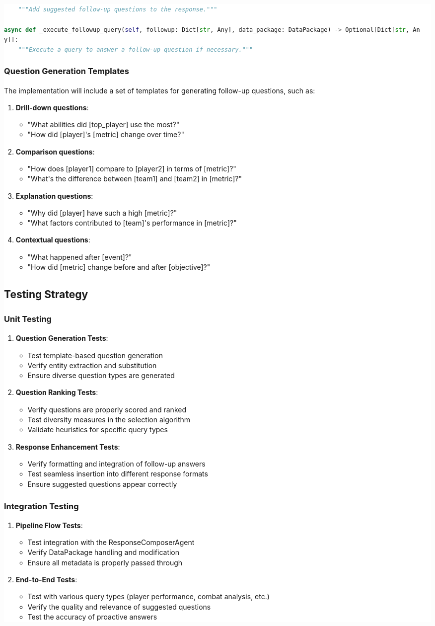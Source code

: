 ```python
    """Add suggested follow-up questions to the response."""
    
async def _execute_followup_query(self, followup: Dict[str, Any], data_package: DataPackage) -> Optional[Dict[str, Any]]:
    """Execute a query to answer a follow-up question if necessary."""
```

### Question Generation Templates
The implementation will include a set of templates for generating follow-up questions, such as:

1. **Drill-down questions**:
   - "What abilities did [top_player] use the most?"
   - "How did [player]'s [metric] change over time?"

2. **Comparison questions**:
   - "How does [player1] compare to [player2] in terms of [metric]?"
   - "What's the difference between [team1] and [team2] in [metric]?"

3. **Explanation questions**:
   - "Why did [player] have such a high [metric]?"
   - "What factors contributed to [team]'s performance in [metric]?"

4. **Contextual questions**:
   - "What happened after [event]?"
   - "How did [metric] change before and after [objective]?"

## Testing Strategy

### Unit Testing
1. **Question Generation Tests**:
   - Test template-based question generation
   - Verify entity extraction and substitution
   - Ensure diverse question types are generated

2. **Question Ranking Tests**:
   - Verify questions are properly scored and ranked
   - Test diversity measures in the selection algorithm
   - Validate heuristics for specific query types

3. **Response Enhancement Tests**:
   - Verify formatting and integration of follow-up answers
   - Test seamless insertion into different response formats
   - Ensure suggested questions appear correctly

### Integration Testing
1. **Pipeline Flow Tests**:
   - Test integration with the ResponseComposerAgent
   - Verify DataPackage handling and modification
   - Ensure all metadata is properly passed through

2. **End-to-End Tests**:
   - Test with various query types (player performance, combat analysis, etc.)
   - Verify the quality and relevance of suggested questions
   - Test the accuracy of proactive answers
